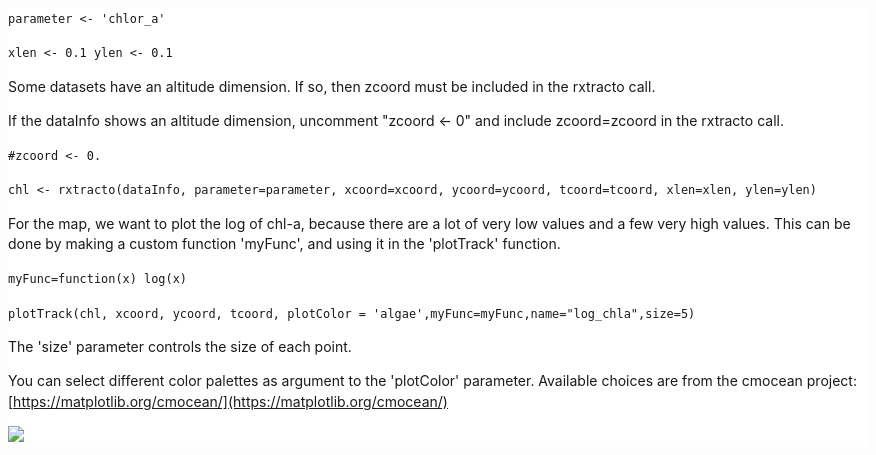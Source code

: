 `parameter <- 'chlor_a'`

`xlen <- 0.1 ylen <- 0.1`

Some datasets have an altitude dimension. If so, then zcoord must be included in the rxtracto call.

If the dataInfo shows an altitude dimension, uncomment "zcoord &lt;- 0" and include zcoord=zcoord in the rxtracto call.

`#zcoord <- 0.`

`chl <- rxtracto(dataInfo, parameter=parameter, xcoord=xcoord, ycoord=ycoord, tcoord=tcoord, xlen=xlen, ylen=ylen)`

For the map, we want to plot the log of chl-a, because there are a lot of very low values and a few very high values. This can be done by making a custom function 'myFunc', and using it in the 'plotTrack' function.

`myFunc=function(x) log(x)`

`plotTrack(chl, xcoord, ycoord, tcoord, plotColor = 'algae',myFunc=myFunc,name="log_chla",size=5)`

The 'size' parameter controls the size of each point.

You can select different color palettes as argument to the 'plotColor' parameter. Available choices are from the cmocean project: [https://matplotlib.org/cmocean/](https://matplotlib.org/cmocean/)​

![](https://gblobscdn.gitbook.com/assets%2F-LylLNCSXaUER_FiqDSx%2F-MJcAKyXutju_ODajSso%2F-MJcAkW62J6tcyqFhVU-%2Fimage.png?alt=media&token=e7bb0266-8dae-4206-818c-a7789b6f0dea)

